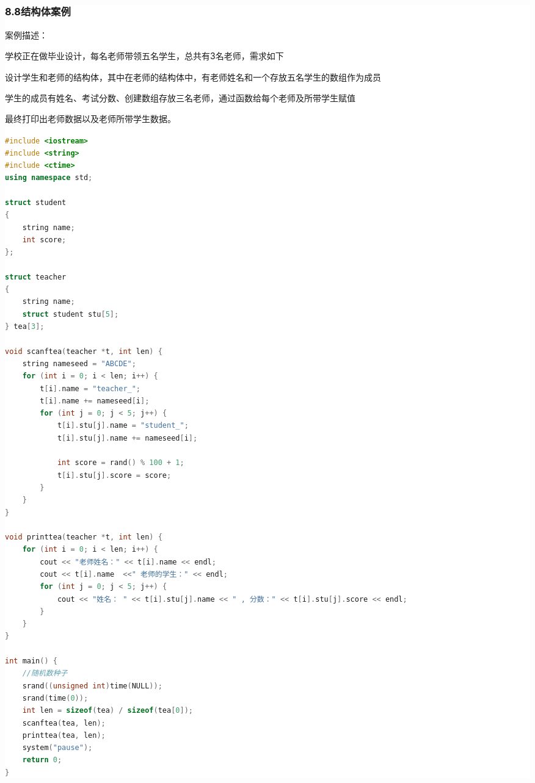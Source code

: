 

### 8.8结构体案例

案例描述：

学校正在做毕业设计，每名老师带领五名学生，总共有3名老师，需求如下

设计学生和老师的结构体，其中在老师的结构体中，有老师姓名和一个存放五名学生的数组作为成员

学生的成员有姓名、考试分数、创建数组存放三名老师，通过函数给每个老师及所带学生赋值

最终打印出老师数据以及老师所带学生数据。

```c++
#include <iostream>
#include <string>
#include <ctime>
using namespace std;

struct student
{
	string name;
	int score;
};

struct teacher
{
	string name;
	struct student stu[5];
} tea[3];

void scanftea(teacher *t, int len) {
	string nameseed = "ABCDE";
	for (int i = 0; i < len; i++) {
		t[i].name = "teacher_";
		t[i].name += nameseed[i];
		for (int j = 0; j < 5; j++) {
			t[i].stu[j].name = "student_";
			t[i].stu[j].name += nameseed[i];
			
			int score = rand() % 100 + 1;
			t[i].stu[j].score = score;
		}
	}
}

void printtea(teacher *t, int len) {
	for (int i = 0; i < len; i++) {
		cout << "老师姓名：" << t[i].name << endl;
		cout << t[i].name  <<" 老师的学生：" << endl;
		for (int j = 0; j < 5; j++) {
			cout << "姓名： " << t[i].stu[j].name << " , 分数：" << t[i].stu[j].score << endl;
		}
	}
}

int main() {
	//随机数种子
	srand((unsigned int)time(NULL));
	srand(time(0));
	int len = sizeof(tea) / sizeof(tea[0]);
	scanftea(tea, len);
	printtea(tea, len);
	system("pause");
	return 0;
}
```